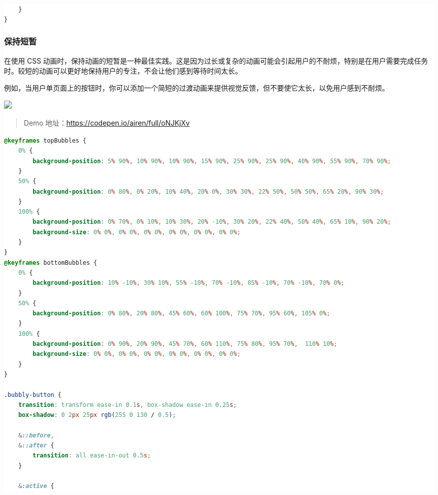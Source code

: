 ```CSS
    }
}
```

  


### 保持短暂

  


在使用 CSS 动画时，保持动画的短暂是一种最佳实践。这是因为过长或复杂的动画可能会引起用户的不耐烦，特别是在用户需要完成任务时。较短的动画可以更好地保持用户的专注，不会让他们感到等待时间太长。

  


例如，当用户单页面上的按钮时，你可以添加一个简短的过渡动画来提供视觉反馈，但不要使它太长，以免用户感到不耐烦。

  


![](https://p3-juejin.byteimg.com/tos-cn-i-k3u1fbpfcp/12bced545bb5425c92a35d28f7b0d72d~tplv-k3u1fbpfcp-jj-mark:0:0:0:0:q75.image#?w=976&h=242&s=382618&e=gif&f=118&b=f8f9ff)

  


> Demo 地址：https://codepen.io/airen/full/oNJKjXv

  


  


```CSS
@keyframes topBubbles {
    0% {
        background-position: 5% 90%, 10% 90%, 10% 90%, 15% 90%, 25% 90%, 25% 90%, 40% 90%, 55% 90%, 70% 90%;
    }
    50% {
        background-position: 0% 80%, 0% 20%, 10% 40%, 20% 0%, 30% 30%, 22% 50%, 50% 50%, 65% 20%, 90% 30%;
    }
    100% {
        background-position: 0% 70%, 0% 10%, 10% 30%, 20% -10%, 30% 20%, 22% 40%, 50% 40%, 65% 10%, 90% 20%;
        background-size: 0% 0%, 0% 0%, 0% 0%, 0% 0%, 0% 0%, 0% 0%;
    }
}
@keyframes bottomBubbles {
    0% {
        background-position: 10% -10%, 30% 10%, 55% -10%, 70% -10%, 85% -10%, 70% -10%, 70% 0%;
    }
    50% {
        background-position: 0% 80%, 20% 80%, 45% 60%, 60% 100%, 75% 70%, 95% 60%, 105% 0%;
    }
    100% {
        background-position: 0% 90%, 20% 90%, 45% 70%, 60% 110%, 75% 80%, 95% 70%,  110% 10%;
        background-size: 0% 0%, 0% 0%, 0% 0%, 0% 0%, 0% 0%, 0% 0%;
    }
}

.bubbly-button {
    transition: transform ease-in 0.1s, box-shadow ease-in 0.25s;
    box-shadow: 0 2px 25px rgb(255 0 130 / 0.5);
    
    &::before,
    &::after {
        transition: all ease-in-out 0.5s;
    }
    
    &:active {
```